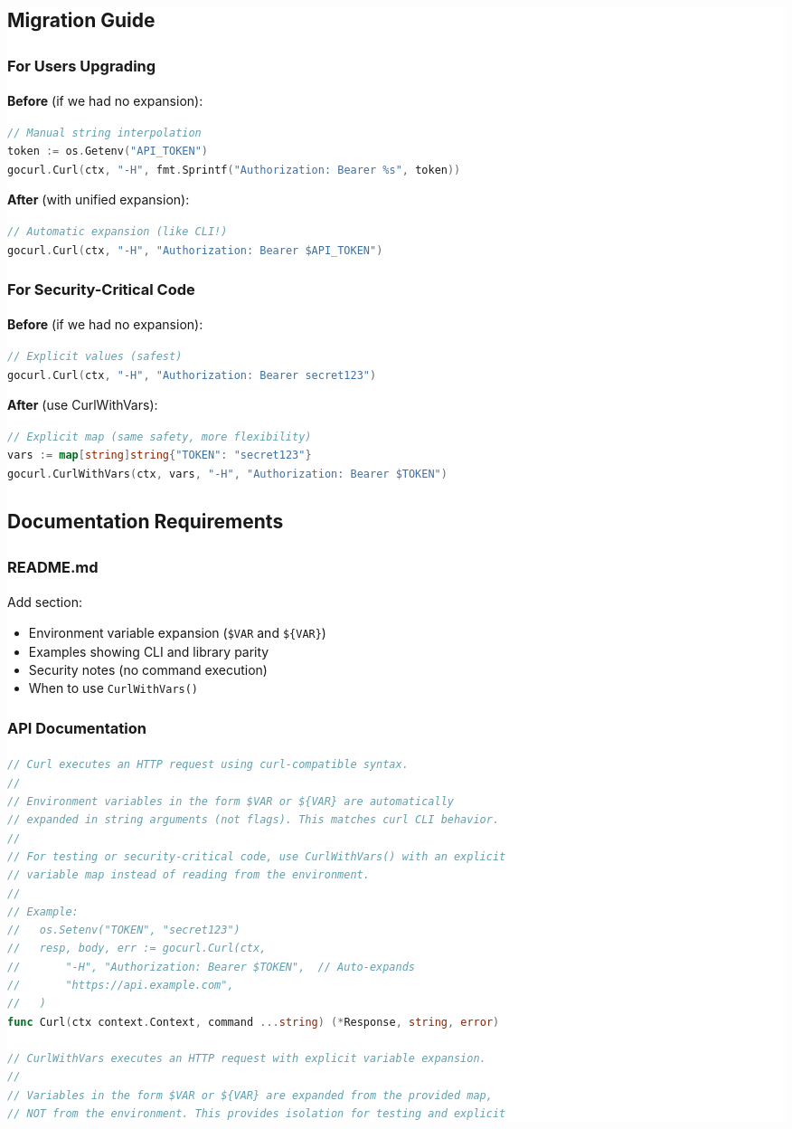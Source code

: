 ## Migration Guide

### For Users Upgrading

**Before** (if we had no expansion):
```go
// Manual string interpolation
token := os.Getenv("API_TOKEN")
gocurl.Curl(ctx, "-H", fmt.Sprintf("Authorization: Bearer %s", token))
```

**After** (with unified expansion):
```go
// Automatic expansion (like CLI!)
gocurl.Curl(ctx, "-H", "Authorization: Bearer $API_TOKEN")
```

### For Security-Critical Code

**Before** (if we had no expansion):
```go
// Explicit values (safest)
gocurl.Curl(ctx, "-H", "Authorization: Bearer secret123")
```

**After** (use CurlWithVars):
```go
// Explicit map (same safety, more flexibility)
vars := map[string]string{"TOKEN": "secret123"}
gocurl.CurlWithVars(ctx, vars, "-H", "Authorization: Bearer $TOKEN")
```

## Documentation Requirements

### README.md

Add section:
- Environment variable expansion (`$VAR` and `${VAR}`)
- Examples showing CLI and library parity
- Security notes (no command execution)
- When to use `CurlWithVars()`

### API Documentation

```go
// Curl executes an HTTP request using curl-compatible syntax.
//
// Environment variables in the form $VAR or ${VAR} are automatically
// expanded in string arguments (not flags). This matches curl CLI behavior.
//
// For testing or security-critical code, use CurlWithVars() with an explicit
// variable map instead of reading from the environment.
//
// Example:
//   os.Setenv("TOKEN", "secret123")
//   resp, body, err := gocurl.Curl(ctx,
//       "-H", "Authorization: Bearer $TOKEN",  // Auto-expands
//       "https://api.example.com",
//   )
func Curl(ctx context.Context, command ...string) (*Response, string, error)

// CurlWithVars executes an HTTP request with explicit variable expansion.
//
// Variables in the form $VAR or ${VAR} are expanded from the provided map,
// NOT from the environment. This provides isolation for testing and explicit
```